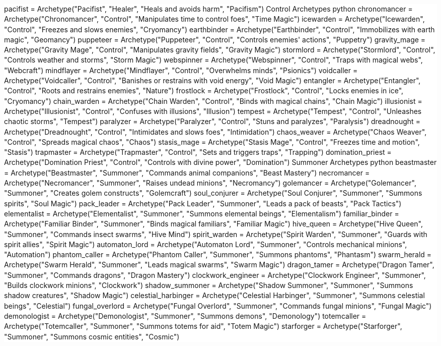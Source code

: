 pacifist = Archetype("Pacifist", "Healer", "Heals and avoids harm", "Pacifism")
Control Archetypes
python
chronomancer = Archetype("Chronomancer", "Control", "Manipulates time to control foes", "Time Magic")
icewarden = Archetype("Icewarden", "Control", "Freezes and slows enemies", "Cryomancy")
earthbinder = Archetype("Earthbinder", "Control", "Immobilizes with earth magic", "Geomancy")
puppeteer = Archetype("Puppeteer", "Control", "Controls enemies' actions", "Puppetry")
gravity_mage = Archetype("Gravity Mage", "Control", "Manipulates gravity fields", "Gravity Magic")
stormlord = Archetype("Stormlord", "Control", "Controls weather and storms", "Storm Magic")
webspinner = Archetype("Webspinner", "Control", "Traps with magical webs", "Webcraft")
mindflayer = Archetype("Mindflayer", "Control", "Overwhelms minds", "Psionics")
voidcaller = Archetype("Voidcaller", "Control", "Banishes or restrains with void energy", "Void Magic")
entangler = Archetype("Entangler", "Control", "Roots and restrains enemies", "Nature")
frostlock = Archetype("Frostlock", "Control", "Locks enemies in ice", "Cryomancy")
chain_warden = Archetype("Chain Warden", "Control", "Binds with magical chains", "Chain Magic")
illusionist = Archetype("Illusionist", "Control", "Confuses with illusions", "Illusion")
tempest = Archetype("Tempest", "Control", "Unleashes chaotic storms", "Tempest")
paralyzer = Archetype("Paralyzer", "Control", "Stuns and paralyzes", "Paralysis")
dreadnought = Archetype("Dreadnought", "Control", "Intimidates and slows foes", "Intimidation")
chaos_weaver = Archetype("Chaos Weaver", "Control", "Spreads magical chaos", "Chaos")
stasis_mage = Archetype("Stasis Mage", "Control", "Freezes time and motion", "Stasis")
trapmaster = Archetype("Trapmaster", "Control", "Sets and triggers traps", "Trapping")
domination_priest = Archetype("Domination Priest", "Control", "Controls with divine power", "Domination")
Summoner Archetypes
python
beastmaster = Archetype("Beastmaster", "Summoner", "Commands animal companions", "Beast Mastery")
necromancer = Archetype("Necromancer", "Summoner", "Raises undead minions", "Necromancy")
golemancer = Archetype("Golemancer", "Summoner", "Creates golem constructs", "Golemcraft")
soul_conjurer = Archetype("Soul Conjurer", "Summoner", "Summons spirits", "Soul Magic")
pack_leader = Archetype("Pack Leader", "Summoner", "Leads a pack of beasts", "Pack Tactics")
elementalist = Archetype("Elementalist", "Summoner", "Summons elemental beings", "Elementalism")
familiar_binder = Archetype("Familiar Binder", "Summoner", "Binds magical familiars", "Familiar Magic")
hive_queen = Archetype("Hive Queen", "Summoner", "Commands insect swarms", "Hive Mind")
spirit_warden = Archetype("Spirit Warden", "Summoner", "Guards with spirit allies", "Spirit Magic")
automaton_lord = Archetype("Automaton Lord", "Summoner", "Controls mechanical minions", "Automation")
phantom_caller = Archetype("Phantom Caller", "Summoner", "Summons phantoms", "Phantasm")
swarm_herald = Archetype("Swarm Herald", "Summoner", "Leads magical swarms", "Swarm Magic")
dragon_tamer = Archetype("Dragon Tamer", "Summoner", "Commands dragons", "Dragon Mastery")
clockwork_engineer = Archetype("Clockwork Engineer", "Summoner", "Builds clockwork minions", "Clockwork")
shadow_summoner = Archetype("Shadow Summoner", "Summoner", "Summons shadow creatures", "Shadow Magic")
celestial_harbinger = Archetype("Celestial Harbinger", "Summoner", "Summons celestial beings", "Celestial")
fungal_overlord = Archetype("Fungal Overlord", "Summoner", "Commands fungal minions", "Fungal Magic")
demonologist = Archetype("Demonologist", "Summoner", "Summons demons", "Demonology")
totemcaller = Archetype("Totemcaller", "Summoner", "Summons totems for aid", "Totem Magic")
starforger = Archetype("Starforger", "Summoner", "Summons cosmic entities", "Cosmic")
